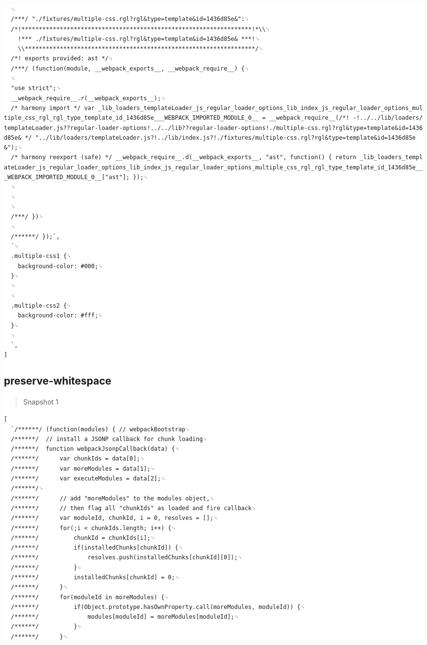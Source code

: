       ␊
      /***/ "./fixtures/multiple-css.rgl?rgl&type=template&id=1436d85e&":␊
      /*!******************************************************************!*\\␊
        !*** ./fixtures/multiple-css.rgl?rgl&type=template&id=1436d85e& ***!␊
        \\******************************************************************/␊
      /*! exports provided: ast */␊
      /***/ (function(module, __webpack_exports__, __webpack_require__) {␊
      ␊
      "use strict";␊
      __webpack_require__.r(__webpack_exports__);␊
      /* harmony import */ var _lib_loaders_templateLoader_js_regular_loader_options_lib_index_js_regular_loader_options_multiple_css_rgl_rgl_type_template_id_1436d85e___WEBPACK_IMPORTED_MODULE_0__ = __webpack_require__(/*! -!../../lib/loaders/templateLoader.js??regular-loader-options!../../lib??regular-loader-options!./multiple-css.rgl?rgl&type=template&id=1436d85e& */ "../lib/loaders/templateLoader.js?!../lib/index.js?!./fixtures/multiple-css.rgl?rgl&type=template&id=1436d85e&");␊
      /* harmony reexport (safe) */ __webpack_require__.d(__webpack_exports__, "ast", function() { return _lib_loaders_templateLoader_js_regular_loader_options_lib_index_js_regular_loader_options_multiple_css_rgl_rgl_type_template_id_1436d85e___WEBPACK_IMPORTED_MODULE_0__["ast"]; });␊
      ␊
      ␊
      ␊
      /***/ })␊
      ␊
      /******/ });`,
      `␊
      .multiple-css1 {␊
      	background-color: #000;␊
      }␊
      ␊
      ␊
      .multiple-css2 {␊
      	background-color: #fff;␊
      }␊
      ␊
      `,
    ]

## preserve-whitespace

> Snapshot 1

    [
      `/******/ (function(modules) { // webpackBootstrap␊
      /******/ 	// install a JSONP callback for chunk loading␊
      /******/ 	function webpackJsonpCallback(data) {␊
      /******/ 		var chunkIds = data[0];␊
      /******/ 		var moreModules = data[1];␊
      /******/ 		var executeModules = data[2];␊
      /******/␊
      /******/ 		// add "moreModules" to the modules object,␊
      /******/ 		// then flag all "chunkIds" as loaded and fire callback␊
      /******/ 		var moduleId, chunkId, i = 0, resolves = [];␊
      /******/ 		for(;i < chunkIds.length; i++) {␊
      /******/ 			chunkId = chunkIds[i];␊
      /******/ 			if(installedChunks[chunkId]) {␊
      /******/ 				resolves.push(installedChunks[chunkId][0]);␊
      /******/ 			}␊
      /******/ 			installedChunks[chunkId] = 0;␊
      /******/ 		}␊
      /******/ 		for(moduleId in moreModules) {␊
      /******/ 			if(Object.prototype.hasOwnProperty.call(moreModules, moduleId)) {␊
      /******/ 				modules[moduleId] = moreModules[moduleId];␊
      /******/ 			}␊
      /******/ 		}␊
